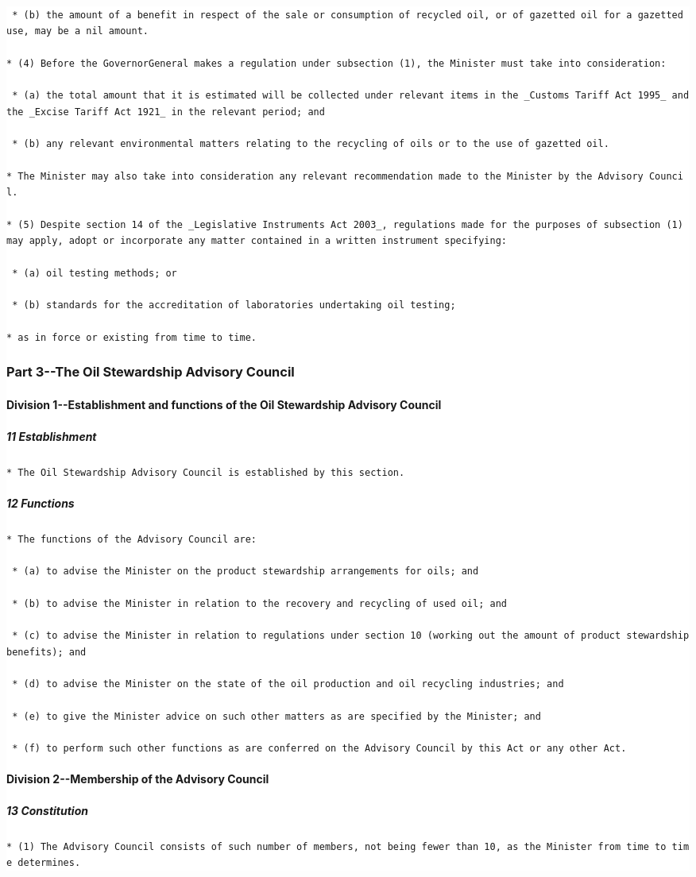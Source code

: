      * (b) the amount of a benefit in respect of the sale or consumption of recycled oil, or of gazetted oil for a gazetted use, may be a nil amount.

    * (4) Before the GovernorGeneral makes a regulation under subsection (1), the Minister must take into consideration:

     * (a) the total amount that it is estimated will be collected under relevant items in the _Customs Tariff Act 1995_ and the _Excise Tariff Act 1921_ in the relevant period; and

     * (b) any relevant environmental matters relating to the recycling of oils or to the use of gazetted oil.

    * The Minister may also take into consideration any relevant recommendation made to the Minister by the Advisory Council.

    * (5) Despite section 14 of the _Legislative Instruments Act 2003_, regulations made for the purposes of subsection (1) may apply, adopt or incorporate any matter contained in a written instrument specifying:

     * (a) oil testing methods; or

     * (b) standards for the accreditation of laboratories undertaking oil testing;

    * as in force or existing from time to time.

### Part 3--The Oil Stewardship Advisory Council

#### Division 1--Establishment and functions of the Oil Stewardship Advisory Council

##### 11  Establishment

    * The Oil Stewardship Advisory Council is established by this section.

##### 12  Functions

    * The functions of the Advisory Council are: 

     * (a) to advise the Minister on the product stewardship arrangements for oils; and

     * (b) to advise the Minister in relation to the recovery and recycling of used oil; and

     * (c) to advise the Minister in relation to regulations under section 10 (working out the amount of product stewardship benefits); and

     * (d) to advise the Minister on the state of the oil production and oil recycling industries; and

     * (e) to give the Minister advice on such other matters as are specified by the Minister; and

     * (f) to perform such other functions as are conferred on the Advisory Council by this Act or any other Act.

#### Division 2--Membership of the Advisory Council

##### 13  Constitution

    * (1) The Advisory Council consists of such number of members, not being fewer than 10, as the Minister from time to time determines.
